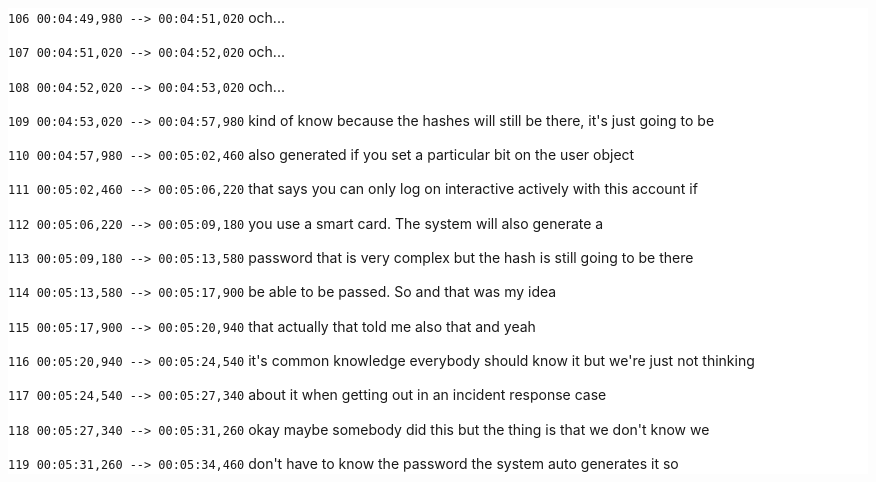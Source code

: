 
`106 00:04:49,980 --> 00:04:51,020`
och...



`107 00:04:51,020 --> 00:04:52,020`
och...



`108 00:04:52,020 --> 00:04:53,020`
och...



`109 00:04:53,020 --> 00:04:57,980`
kind of know because the hashes will still be there, it's just going to be



`110 00:04:57,980 --> 00:05:02,460`
also generated if you set a particular bit on the user object



`111 00:05:02,460 --> 00:05:06,220`
that says you can only log on interactive actively with this account if



`112 00:05:06,220 --> 00:05:09,180`
you use a smart card. The system will also generate a



`113 00:05:09,180 --> 00:05:13,580`
password that is very complex but the hash is still going to be there



`114 00:05:13,580 --> 00:05:17,900`
be able to be passed. So and that was my idea



`115 00:05:17,900 --> 00:05:20,940`
that actually that told me also that and yeah



`116 00:05:20,940 --> 00:05:24,540`
it's common knowledge everybody should know it but we're just not thinking



`117 00:05:24,540 --> 00:05:27,340`
about it when getting out in an incident response case



`118 00:05:27,340 --> 00:05:31,260`
okay maybe somebody did this but the thing is that we don't know we



`119 00:05:31,260 --> 00:05:34,460`
don't have to know the password the system auto generates it so

